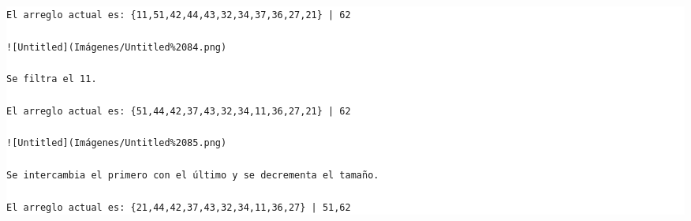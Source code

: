     El arreglo actual es: {11,51,42,44,43,32,34,37,36,27,21} | 62
    
    ![Untitled](Imágenes/Untitled%2084.png)
    
    Se filtra el 11.
    
    El arreglo actual es: {51,44,42,37,43,32,34,11,36,27,21} | 62
    
    ![Untitled](Imágenes/Untitled%2085.png)
    
    Se intercambia el primero con el último y se decrementa el tamaño.
    
    El arreglo actual es: {21,44,42,37,43,32,34,11,36,27} | 51,62
    